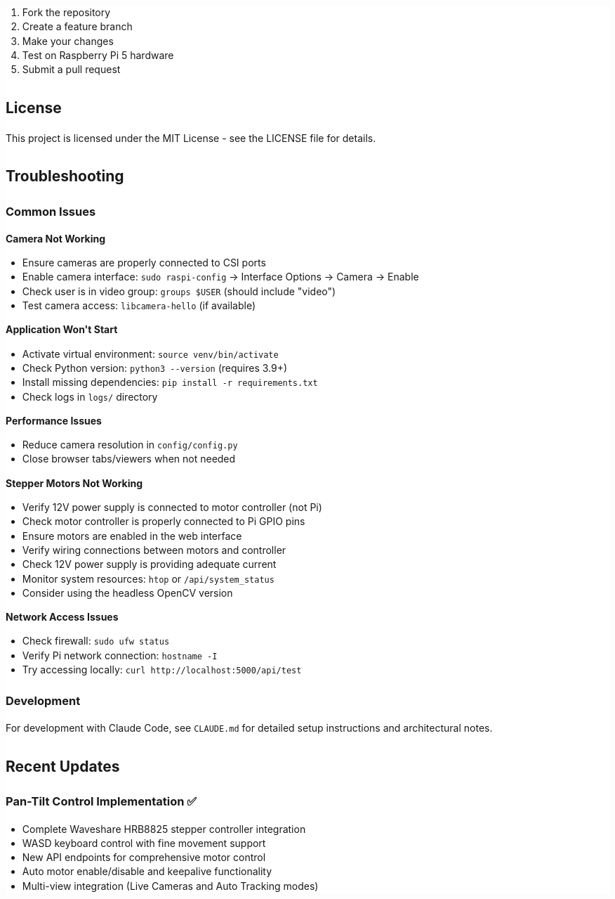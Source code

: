 1. Fork the repository
2. Create a feature branch
3. Make your changes
4. Test on Raspberry Pi 5 hardware
5. Submit a pull request

## License

This project is licensed under the MIT License - see the LICENSE file for details.

## Troubleshooting

### Common Issues

**Camera Not Working**
- Ensure cameras are properly connected to CSI ports
- Enable camera interface: `sudo raspi-config` → Interface Options → Camera → Enable
- Check user is in video group: `groups $USER` (should include "video")
- Test camera access: `libcamera-hello` (if available)

**Application Won't Start**  
- Activate virtual environment: `source venv/bin/activate`
- Check Python version: `python3 --version` (requires 3.9+)
- Install missing dependencies: `pip install -r requirements.txt`
- Check logs in `logs/` directory

**Performance Issues**
- Reduce camera resolution in `config/config.py`
- Close browser tabs/viewers when not needed

**Stepper Motors Not Working**
- Verify 12V power supply is connected to motor controller (not Pi)
- Check motor controller is properly connected to Pi GPIO pins
- Ensure motors are enabled in the web interface
- Verify wiring connections between motors and controller
- Check 12V power supply is providing adequate current
- Monitor system resources: `htop` or `/api/system_status`
- Consider using the headless OpenCV version

**Network Access Issues** 
- Check firewall: `sudo ufw status`
- Verify Pi network connection: `hostname -I`
- Try accessing locally: `curl http://localhost:5000/api/test`

### Development

For development with Claude Code, see `CLAUDE.md` for detailed setup instructions and architectural notes.

## Recent Updates

### Pan-Tilt Control Implementation ✅
- Complete Waveshare HRB8825 stepper controller integration
- WASD keyboard control with fine movement support
- New API endpoints for comprehensive motor control
- Auto motor enable/disable and keepalive functionality
- Multi-view integration (Live Cameras and Auto Tracking modes)
